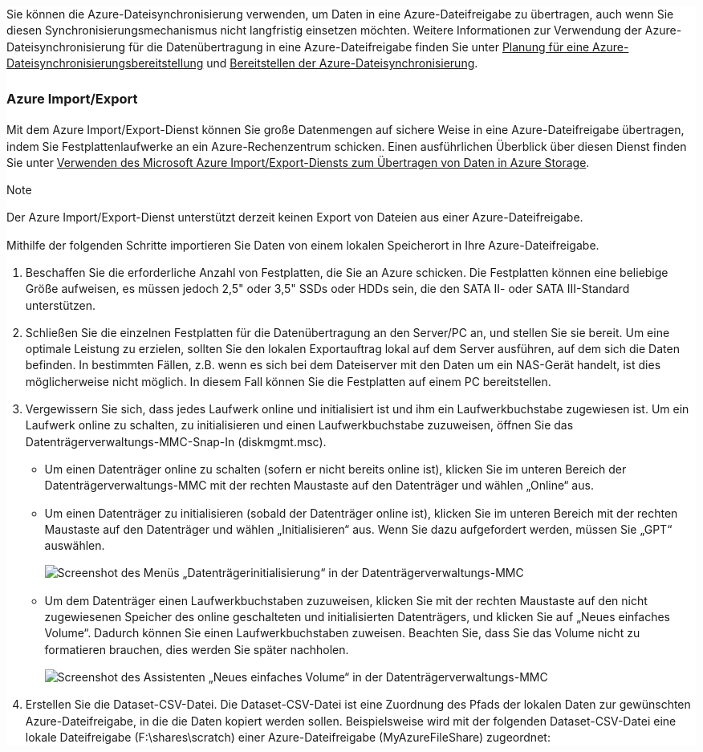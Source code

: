 Sie können die Azure-Dateisynchronisierung verwenden, um Daten in eine Azure-Dateifreigabe zu übertragen, auch wenn Sie diesen Synchronisierungsmechanismus nicht langfristig einsetzen möchten. Weitere Informationen zur Verwendung der Azure-Dateisynchronisierung für die Datenübertragung in eine Azure-Dateifreigabe finden Sie unter [Planung für eine Azure-Dateisynchronisierungsbereitstellung](storage-sync-files-planning.md) und [Bereitstellen der Azure-Dateisynchronisierung](storage-sync-files-deployment-guide.md).

### <a name="azure-importexport"></a>Azure Import/Export
Mit dem Azure Import/Export-Dienst können Sie große Datenmengen auf sichere Weise in eine Azure-Dateifreigabe übertragen, indem Sie Festplattenlaufwerke an ein Azure-Rechenzentrum schicken. Einen ausführlichen Überblick über diesen Dienst finden Sie unter [Verwenden des Microsoft Azure Import/Export-Diensts zum Übertragen von Daten in Azure Storage](../common/storage-import-export-service.md?toc=%2fazure%2fstorage%2ffiles%2ftoc.json).

> [!Note]  
> Der Azure Import/Export-Dienst unterstützt derzeit keinen Export von Dateien aus einer Azure-Dateifreigabe.

Mithilfe der folgenden Schritte importieren Sie Daten von einem lokalen Speicherort in Ihre Azure-Dateifreigabe.

1. Beschaffen Sie die erforderliche Anzahl von Festplatten, die Sie an Azure schicken. Die Festplatten können eine beliebige Größe aufweisen, es müssen jedoch 2,5" oder 3,5" SSDs oder HDDs sein, die den SATA II- oder SATA III-Standard unterstützen. 

2. Schließen Sie die einzelnen Festplatten für die Datenübertragung an den Server/PC an, und stellen Sie sie bereit. Um eine optimale Leistung zu erzielen, sollten Sie den lokalen Exportauftrag lokal auf dem Server ausführen, auf dem sich die Daten befinden. In bestimmten Fällen, z.B. wenn es sich bei dem Dateiserver mit den Daten um ein NAS-Gerät handelt, ist dies möglicherweise nicht möglich. In diesem Fall können Sie die Festplatten auf einem PC bereitstellen.

3. Vergewissern Sie sich, dass jedes Laufwerk online und initialisiert ist und ihm ein Laufwerkbuchstabe zugewiesen ist. Um ein Laufwerk online zu schalten, zu initialisieren und einen Laufwerkbuchstabe zuzuweisen, öffnen Sie das Datenträgerverwaltungs-MMC-Snap-In (diskmgmt.msc).

    - Um einen Datenträger online zu schalten (sofern er nicht bereits online ist), klicken Sie im unteren Bereich der Datenträgerverwaltungs-MMC mit der rechten Maustaste auf den Datenträger und wählen „Online“ aus.
    - Um einen Datenträger zu initialisieren (sobald der Datenträger online ist), klicken Sie im unteren Bereich mit der rechten Maustaste auf den Datenträger und wählen „Initialisieren“ aus. Wenn Sie dazu aufgefordert werden, müssen Sie „GPT“ auswählen.

        ![Screenshot des Menüs „Datenträgerinitialisierung“ in der Datenträgerverwaltungs-MMC](media/storage-files-deployment-guide/transferdata-importexport-1.PNG)

    - Um dem Datenträger einen Laufwerkbuchstaben zuzuweisen, klicken Sie mit der rechten Maustaste auf den nicht zugewiesenen Speicher des online geschalteten und initialisierten Datenträgers, und klicken Sie auf „Neues einfaches Volume“. Dadurch können Sie einen Laufwerkbuchstaben zuweisen. Beachten Sie, dass Sie das Volume nicht zu formatieren brauchen, dies werden Sie später nachholen.

        ![Screenshot des Assistenten „Neues einfaches Volume“ in der Datenträgerverwaltungs-MMC](media/storage-files-deployment-guide/transferdata-importexport-2.png)

4. Erstellen Sie die Dataset-CSV-Datei. Die Dataset-CSV-Datei ist eine Zuordnung des Pfads der lokalen Daten zur gewünschten Azure-Dateifreigabe, in die die Daten kopiert werden sollen. Beispielsweise wird mit der folgenden Dataset-CSV-Datei eine lokale Dateifreigabe (F:\shares\scratch) einer Azure-Dateifreigabe (MyAzureFileShare) zugeordnet:
    